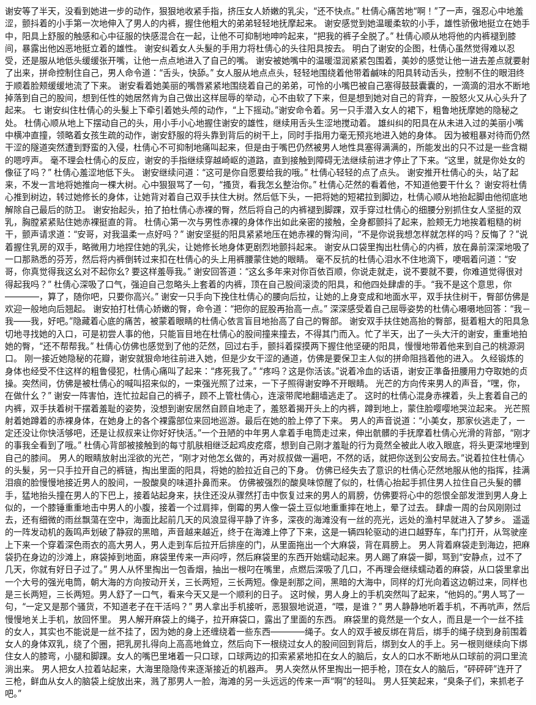 谢安等了半天，没看到她进一步的动作，狠狠地收紧手指，挤压女人娇嫩的乳尖，“还不快点。”
杜倩心痛苦地“啊！”了一声，强忍心中地羞涩，颤抖着的小手第一次地伸入了男人的内裤，握住他粗大的弟弟轻轻地抚摩起来。
谢安感觉到她温暖柔软的小手，雄性骄傲地挺立在她手中，阳具上舒服的触感和心中征服的快感混合在一起，让他不可抑制地呻吟起来，“把我的裤子全脱了。”
杜倩心顺从地将他的内裤褪到膝间，暴露出他凶恶地挺立着的雄性。
谢安纠着女人头髮的手用力将杜倩心的头往阳具按去。
明白了谢安的企图，杜倩心虽然觉得难以忍受，还是服从地低头缓缓张开嘴，让他一点点地进入了自己的嘴。
谢安被她嘴中的温暖湿润紧紧包围着，美妙的感觉让他一进去差点就要射了出来，拼命控制住自己，男人命令道：“舌头，快舔。”
女人服从地点点头，轻轻地围绕着他带着鹹味的阳具转动舌头，控制不住的眼泪终于顺着脸颊缓缓地流了下来。
谢安看着她美丽的嘴唇紧紧地围绕着自己的弟弟，可怜的小嘴巴被自己塞得鼓鼓囊囊的，一滴滴的泪水不断地掉落到自己的股间，想到任性的她居然肯为自己做出这样屈辱的举动，心不由软了下来，但是想到她对自己的背弃，一股怒火又从心头升了起来。
七
谢安纠住杜倩心的头髮上下牵引着她头颅的动作，“上下摇动。”谢安命令着。另一只手潜入女人的裙下，粗鲁地抚摩她的隐秘之处。
杜倩心顺从地上下摆动自己的头，用小手小心地握住谢安的雄性，继续用舌头生涩地搅动着。
雄纠纠的阳具在从未进入过的美丽小嘴中横冲直撞，领略着女孩生疏的动作，谢安舒服的将头靠到背后的树干上，同时手指用力毫无预兆地进入她的身体。
因为被粗暴对待而仍然干涩的隧道突然遭到野蛮的入侵，杜倩心不可抑制地痛叫起来，但是由于嘴巴仍然被男人地性具塞得满满的，所能发出的只不过是一些含糊的嗯哼声。
毫不理会杜倩心的反应，谢安的手指继续穿越崎岖的道路，直到接触到障碍无法继续前进才停止了下来。“这里，就是你处女的像征了吗？”
杜倩心羞涩地低下头。
谢安继续问道：“这可是你自愿要给我的哦。”
杜倩心轻轻的点了点头。
谢安推开杜倩心的头，站了起来，不发一言地将她推向一棵大树。心中狠狠骂了一句，“搔货，看我怎幺整治你。”
杜倩心茫然的看着他，不知道他要干什幺？
谢安将杜倩心推到树边，转过她修长的身体，让她背对着自己双手扶住大树。然后低下头，一把将她的短裙拉到脚边，杜倩心顺从地抬起脚由他彻底地解除自己最后的防卫。
谢安抬起头，拍了拍杜倩心赤裸的臀，然后将自己的内裤褪到脚踝，双手穿过杜倩心的细腰分别抓住女人坚挺的双乳，胸膛紧紧贴住她赤裸挺直的背。
杜倩心第一次与男性赤裸的身体作出如此亲密的接触，全身都颤抖了起来，脸颊无力地挨着粗糙的树干，颤声请求道：“安哥，对我温柔一点好吗？”
谢安坚挺的阳具紧紧地压在她赤裸的臀沟间，“不是你说我想怎样就怎样的吗？反悔了？”说着握住乳房的双手，略微用力地捏住她的乳尖，让她修长地身体更剧烈地颤抖起来。
谢安从口袋里掏出杜倩心的内裤，放在鼻前深深地吸了一口那熟悉的芬芳，然后将内裤倒转过来扣在杜倩心的头上用裤腰蒙住她的眼睛。
毫不反抗的杜倩心泪水不住地滴下，哽咽着问道：“安哥，你真觉得我这幺对不起你幺?
要这样羞辱我。”
谢安回答道：“这幺多年来对你百依百顺，你说走就走，说不要就不要，你难道觉得很对得起我吗？”
杜倩心深吸了口气，强迫自己忽略头上套着的内裤，顶在自己股间滚烫的阳具，和他四处肆虐的手。“我不是这个意思，你――――，算了，随你吧，只要你高兴。”
谢安一只手向下挽住杜倩心的腰向后拉，让她的上身变成和地面水平，双手扶住树干，臀部仿佛是欢迎一般地向后翘起。
谢安拍打杜倩心娇嫩的臀，命令道：“把你的屁股再抬高一点。”
深深感受着自己屈辱姿势的杜倩心嗫嗫地回答：“我－我――我，好吧。”隐藏着心底的痛苦，被蒙着眼睛的杜倩心依言盲目地抬高了自己的臀部。
谢安双手扶住她高抬的臀部，挺着粗大的阳具急切地寻找她的入口，可是初尝人事的他，只能盲目地在杜倩心的股间撞来撞去，不得其门而入。忙了半天，出了一头大汗的谢安，重重地拍她的臀，“还不帮帮我。”
杜倩心仿佛也感觉到了他的茫然，回过右手，颤抖着探摸两下握住他坚硬的阳具，慢慢地带着他来到自己的桃源洞口。
刚一接近她隐秘的花瓣，谢安就狠命地往前进入她，但是少女干涩的通道，仿佛是要保卫主人似的拼命阻挡着他的进入。
久经锻炼的身体也经受不住这样的粗鲁侵犯，杜倩心痛叫了起来：“疼死我了。”
“疼吗？这是你活该。”说着冷血的话语，谢安正準备扭腰用力夺取她的贞操。突然间，仿佛是被杜倩心的喊叫招来似的，一束强光照了过来，一下子照得谢安睁不开眼睛。
光芒的方向传来男人的声音，“嘿，你，在做什幺？”
谢安一阵害怕，连忙拉起自己的裤子，顾不上管杜倩心，连滚带爬地翻墙逃走了。
这时的杜倩心混身赤裸着，头上套着自己的内裤，双手扶着树干摆着羞耻的姿势，没想到谢安居然自顾自地走了，羞怒着揭开头上的内裤，蹲到地上，蒙住脸嘤嘤地哭泣起来。
光芒照射着她蹲着的赤裸身体，在她身上的各个裸露部位来回地巡游。最后在她的脸上停了下来。
男人的声音说道：“小美女，那家伙逃走了，一定还没让你快活够吧，还是让叔叔来让你好好快活。”一个丑陋的中年男人拿着手电筒走过来，伸出骯髒的手抚摩着杜倩心光滑的背部，“刚才的事我全看到了哦。”
杜倩心背部被接触到的每寸肌肤相继泛起鸡皮疙瘩，想到自己刚才羞耻的行为竟然全被此人收入眼底，将头更深地埋到自己的膝间。
男人的眼睛放射出淫欲的光芒，“刚才对他怎幺做的，再对叔叔做一遍吧，不然的话，就把你送到公安局去。”说着拉住杜倩心的头髮，另一只手拉开自己的裤链，掏出里面的阳具，将她的脸拉近自己的下身。
仿佛已经失去了意识的杜倩心茫然地服从他的指挥，挂满泪痕的脸慢慢地接近男人的股间，一股酸臭的味道扑鼻而来。
仿佛被强烈的酸臭味惊醒了似的，杜倩心抬起手抓住男人拉住自己头髮的髒手，猛地抬头撞在男人的下巴上，接着站起身来，扶住还没从骤然打击中恢复过来的男人的肩膀，仿佛要将心中的怨恨全部发泄到男人身上似的，一个膝锤重重地击中男人的小腹，接着一个过肩摔，倒霉的男人像一袋土豆似地重重摔在地上，晕了过去。                                                       肆虐一周的台风刚刚过去，还有细微的雨丝飘蕩在空中，海面比起前几天的风浪显得平静了许多，深夜的海滩没有一丝的亮光，远处的渔村早就进入了梦乡。
遥遥的一阵发动机的轰鸣声划破了静寂的黑暗，声音越来越近，终于在海滩上停了下来，这是一辆四轮驱动的进口越野车，车门打开，从驾驶座上下来一个穿着深色雨衣的高大男人，男人走到车后拉开后排座的门，从里面拖出一个大麻袋，背在肩膀上。
男人背着麻袋走到海边，把麻袋扔在身边的沙滩上，麻袋掉到地面，麻袋里传来一声闷哼，然后麻袋里的东西开始蠕动起来。男人踢了麻袋一脚，骂到“安静点，过不了几天，你就有好日子过了。”
男人从怀里掏出一包香烟，抽出一根叼在嘴里，点燃后深吸了几口，不再理会继续蠕动着的麻袋，从口袋里拿出一个大号的强光电筒，朝大海的方向按动开关，三长两短，三长两短。像是剎那之间，黑暗的大海中，同样的灯光向着这边朝过来，同样也是三长两短，三长两短。男人舒了一口气，看来今天又是一个顺利的日子。
这时候，男人身上的手机突然叫了起来，“他妈的。”男人骂了一句，“一定又是那个骚货，不知道老子在干活吗？”
男人拿出手机接听，恶狠狠地说道，“喂，是谁？”
男人静静地听着手机，不再吭声，然后慢慢地关上手机，放回怀里。
男人解开麻袋上的绳子，拉开麻袋口，露出了里面的东西。
麻袋里的竟然是一个女人，而且是一个一丝不挂的女人，其实也不能说是一丝不挂了，因为她的身上还缠绕着一些东西――――绳子。女人的双手被反绑在背后，绑手的绳子绕到身前围着女人的身体双乳，绕了个圈，把乳房扎得向上高高地耸立，然后向下一根绕过女人的股间回到背后，绑到女人的手上。另一根则继续向下绑住女人的膝弯，小腿和脚踝。女人的嘴巴里堵着一只口球，口球两边的扣索紧紧地扣在女人的脑后，女人的口水不断地从口球前的洞口里流淌出来。
男人把女人拉着站起来，大海里隐隐传来逐渐接近的机器声。
男人突然从怀里掏出一把手枪，顶在女人的脑后，“砰砰砰”连开了三枪，鲜血从女人的脑袋上绽放出来，溅了那男人一脸，海滩的另一头远远的传来一声“啊”的轻叫。
男人狂笑起来，“臭条子们，来抓老子吧。”